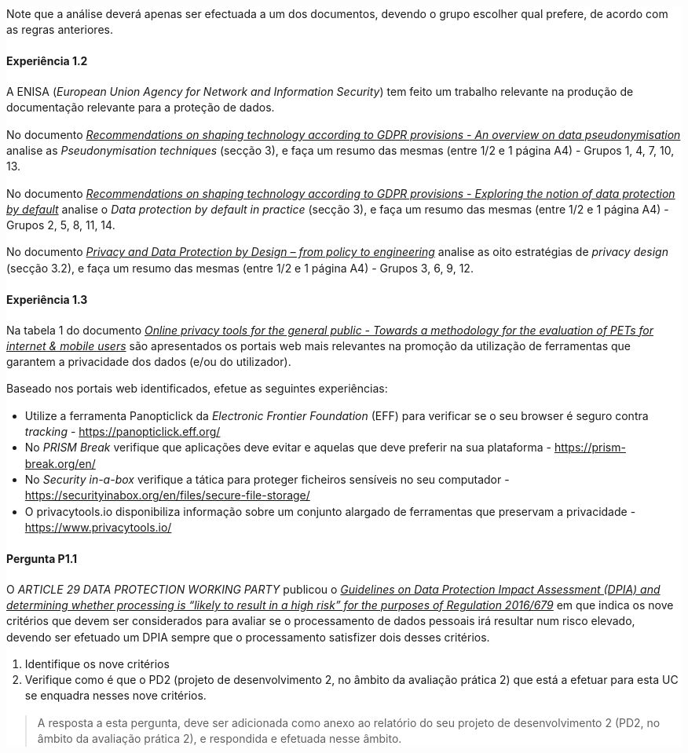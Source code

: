 Note que a análise deverá apenas ser efectuada a um dos documentos, devendo o grupo escolher qual prefere, de acordo com as regras anteriores.

#### Experiência 1.2

A ENISA (_European Union Agency for Network and Information Security_) tem feito um trabalho relevante na produção de documentação relevante para a proteção de dados.

No documento [_Recommendations on shaping technology according to GDPR provisions - An overview on data pseudonymisation_](Aula11/ENISA.WP2018-O.2.2.5-Recomendations-on-shaping-technology-according-to-GDPR-provisions-Part1.pdf) analise as _Pseudonymisation techniques_ (secção 3), e faça um resumo das mesmas (entre 1/2 e 1 página A4) - Grupos 1, 4, 7, 10, 13.

No documento [_Recommendations on shaping technology according to GDPR provisions - Exploring the notion of data protection by default_](Aula11/ENISA.WP2018-O.2.2.5-Recommendations-on-shaping-technology-according-to-GDPR-provisions-Part2.pdf) analise o _Data protection by default in practice_ (secção 3), e faça um resumo das mesmas (entre 1/2 e 1 página A4) - Grupos 2, 5, 8, 11, 14.

No documento [_Privacy and Data Protection by Design – from policy to engineering_](Aula11/ENISA.Privacy-and-Data-Protection-by-Design.pdf) analise as oito estratégias de _privacy design_ (secção 3.2), e faça um resumo das mesmas (entre 1/2 e 1 página A4) - Grupos 3, 6, 9, 12.

#### Experiência 1.3

Na tabela 1 do documento [_Online privacy tools for the general public - Towards a methodology for the evaluation of PETs for internet & mobile users_](Aula11/ENISA.Study-on-the-availability-of-trustworthy-online-privacy-tools-for-the-general-public.pdf) são apresentados os portais web mais relevantes na promoção da utilização de ferramentas que garantem a privacidade dos dados (e/ou do utilizador).

Baseado nos portais web identificados, efetue as seguintes experiências:

+ Utilize a ferramenta Panopticlick da _Electronic Frontier Foundation_ (EFF) para verificar se o seu browser é seguro contra _tracking_ - <https://panopticlick.eff.org/>
+ No _PRISM Break_ verifique que aplicações deve evitar e aquelas que deve preferir na sua plataforma - <https://prism-break.org/en/>
+ No _Security in-a-box_ verifique a tática para proteger ficheiros sensíveis no seu computador - <https://securityinabox.org/en/files/secure-file-storage/>
+ O privacytools.io disponibiliza informação sobre um conjunto alargado de ferramentas que preservam a privacidade - <https://www.privacytools.io/>

#### Pergunta P1.1

O _ARTICLE 29 DATA PROTECTION WORKING PARTY_ publicou o [_Guidelines on Data Protection Impact Assessment (DPIA) and determining whether processing is “likely to result in a high risk” for the purposes of Regulation 2016/679_](Aula11/EU.20171013_wp248_rev01_enpdf.pdf) em que indica os nove critérios que devem ser considerados para avaliar se o processamento de dados pessoais irá resultar num risco elevado, devendo ser efetuado um DPIA sempre que o processamento satisfizer dois desses critérios.

1. Identifique os nove critérios
2. Verifique como é que o PD2 (projeto de desenvolvimento 2, no âmbito da avaliação prática 2) que está a efetuar para esta UC se enquadra nesses nove critérios.

> A resposta a esta pergunta, deve ser adicionada como anexo ao relatório do seu projeto de desenvolvimento 2 (PD2, no âmbito da avaliação prática 2), e respondida e efetuada nesse âmbito.
